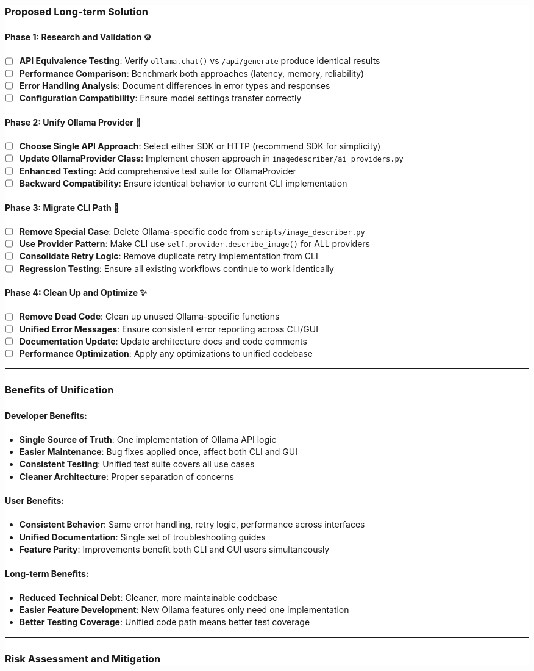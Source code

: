
### **Proposed Long-term Solution**

#### **Phase 1: Research and Validation** ⚙️
- [ ] **API Equivalence Testing**: Verify `ollama.chat()` vs `/api/generate` produce identical results
- [ ] **Performance Comparison**: Benchmark both approaches (latency, memory, reliability)
- [ ] **Error Handling Analysis**: Document differences in error types and responses
- [ ] **Configuration Compatibility**: Ensure model settings transfer correctly

#### **Phase 2: Unify Ollama Provider** 🔧
- [ ] **Choose Single API Approach**: Select either SDK or HTTP (recommend SDK for simplicity)
- [ ] **Update OllamaProvider Class**: Implement chosen approach in `imagedescriber/ai_providers.py`
- [ ] **Enhanced Testing**: Add comprehensive test suite for OllamaProvider
- [ ] **Backward Compatibility**: Ensure identical behavior to current CLI implementation

#### **Phase 3: Migrate CLI Path** 🚀
- [ ] **Remove Special Case**: Delete Ollama-specific code from `scripts/image_describer.py`
- [ ] **Use Provider Pattern**: Make CLI use `self.provider.describe_image()` for ALL providers
- [ ] **Consolidate Retry Logic**: Remove duplicate retry implementation from CLI
- [ ] **Regression Testing**: Ensure all existing workflows continue to work identically

#### **Phase 4: Clean Up and Optimize** ✨
- [ ] **Remove Dead Code**: Clean up unused Ollama-specific functions
- [ ] **Unified Error Messages**: Ensure consistent error reporting across CLI/GUI
- [ ] **Documentation Update**: Update architecture docs and code comments
- [ ] **Performance Optimization**: Apply any optimizations to unified codebase

---

### **Benefits of Unification**

#### **Developer Benefits:**
- **Single Source of Truth**: One implementation of Ollama API logic
- **Easier Maintenance**: Bug fixes applied once, affect both CLI and GUI
- **Consistent Testing**: Unified test suite covers all use cases
- **Cleaner Architecture**: Proper separation of concerns

#### **User Benefits:**
- **Consistent Behavior**: Same error handling, retry logic, performance across interfaces
- **Unified Documentation**: Single set of troubleshooting guides
- **Feature Parity**: Improvements benefit both CLI and GUI users simultaneously

#### **Long-term Benefits:**
- **Reduced Technical Debt**: Cleaner, more maintainable codebase
- **Easier Feature Development**: New Ollama features only need one implementation
- **Better Testing Coverage**: Unified code path means better test coverage

---

### **Risk Assessment and Mitigation**
